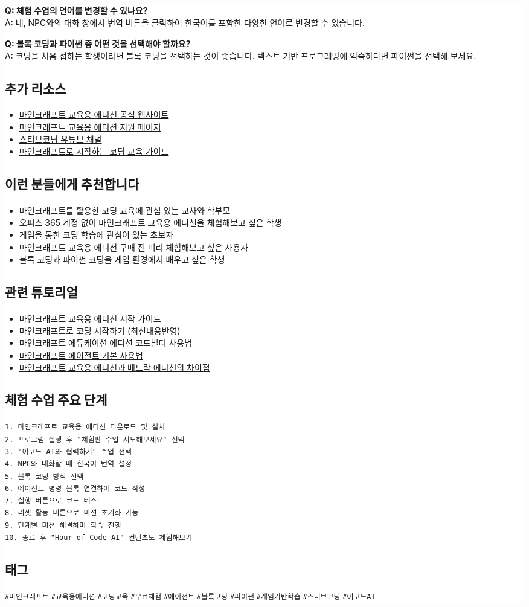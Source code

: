 **Q: 체험 수업의 언어를 변경할 수 있나요?**  
A: 네, NPC와의 대화 창에서 번역 버튼을 클릭하여 한국어를 포함한 다양한 언어로 변경할 수 있습니다.

**Q: 블록 코딩과 파이썬 중 어떤 것을 선택해야 할까요?**  
A: 코딩을 처음 접하는 학생이라면 블록 코딩을 선택하는 것이 좋습니다. 텍스트 기반 프로그래밍에 익숙하다면 파이썬을 선택해 보세요.

## 추가 리소스

- [마인크래프트 교육용 에디션 공식 웹사이트](https://education.minecraft.net/)
- [마인크래프트 교육용 에디션 지원 페이지](https://education.minecraft.net/ko-kr/support)
- [스티브코딩 유튜브 채널](https://www.youtube.com/c/stevecoding)
- [마인크래프트로 시작하는 코딩 교육 가이드](https://education.minecraft.net/ko-kr/resources/coding-with-minecraft)

## 이런 분들에게 추천합니다

- 마인크래프트를 활용한 코딩 교육에 관심 있는 교사와 학부모
- 오피스 365 계정 없이 마인크래프트 교육용 에디션을 체험해보고 싶은 학생
- 게임을 통한 코딩 학습에 관심이 있는 초보자
- 마인크래프트 교육용 에디션 구매 전 미리 체험해보고 싶은 사용자
- 블록 코딩과 파이썬 코딩을 게임 환경에서 배우고 싶은 학생

## 관련 튜토리얼

- [마인크래프트 교육용 에디션 시작 가이드](https://www.youtube.com/watch?v=example1)
- [마인크래프트로 코딩 시작하기 (최신내용반영)](https://www.youtube.com/watch?v=example2)
- [마인크래프트 에듀케이션 에디션 코드빌더 사용법](https://www.youtube.com/watch?v=example3)
- [마인크래프트 에이전트 기본 사용법](https://www.youtube.com/watch?v=example4)
- [마인크래프트 교육용 에디션과 베드락 에디션의 차이점](https://www.youtube.com/watch?v=example5)

## 체험 수업 주요 단계

```
1. 마인크래프트 교육용 에디션 다운로드 및 설치
2. 프로그램 실행 후 "체험판 수업 시도해보세요" 선택
3. "어코드 AI와 협력하기" 수업 선택
4. NPC와 대화할 때 한국어 번역 설정
5. 블록 코딩 방식 선택
6. 에이전트 명령 블록 연결하여 코드 작성
7. 실행 버튼으로 코드 테스트
8. 리셋 활동 버튼으로 미션 초기화 가능
9. 단계별 미션 해결하며 학습 진행
10. 종료 후 "Hour of Code AI" 컨텐츠도 체험해보기
```

## 태그
`#마인크래프트` `#교육용에디션` `#코딩교육` `#무료체험` `#에이전트` `#블록코딩` `#파이썬` `#게임기반학습` `#스티브코딩` `#어코드AI`